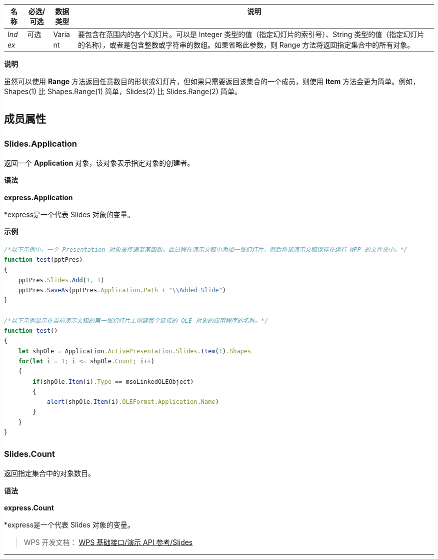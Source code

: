 | 名称    | 必选/可选 | 数据类型 | 说明                                                                                                                                                                                                    |
|---------|-----------|----------|---------------------------------------------------------------------------------------------------------------------------------------------------------------------------------------------------------|
| *Index* | 可选      | Variant  | 要包含在范围内的各个幻灯片。可以是 Integer 类型的值（指定幻灯片的索引号）、String 类型的值（指定幻灯片的名称），或者是包含整数或字符串的数组。如果省略此参数，则 Range 方法将返回指定集合中的所有对象。 |

**说明**

虽然可以使用 **Range** 方法返回任意数目的形状或幻灯片，但如果只需要返回该集合的一个成员，则使用 **Item** 方法会更为简单。例如，Shapes(1) 比 Shapes.Range(1) 简单，Slides(2) 比 Slides.Range(2) 简单。

## 成员属性

### Slides.Application

返回一个 **Application** 对象，该对象表示指定对象的创建者。

**语法**

**express.Application**

\*express是一个代表 Slides 对象的变量。

**示例**

``` JavaScript
/*以下示例中，一个 Presentation 对象被传递至某函数。此过程在演示文稿中添加一张幻灯片，然后将该演示文稿保存在运行 WPP 的文件夹中。*/
function test(pptPres) 
{
    pptPres.Slides.Add(1, 1)
    pptPres.SaveAs(pptPres.Application.Path + "\\Added Slide")  
}

/*以下示例显示在当前演示文稿的第一张幻灯片上创建每个链接的 OLE 对象的应用程序的名称。*/
function test()
{
    let shpOle = Application.ActivePresentation.Slides.Item(1).Shapes
    for(let i = 1; i <= shpOle.Count; i++) 
    {
        if(shpOle.Item(i).Type == msoLinkedOLEObject) 
        {
            alert(shpOle.Item(i).OLEFormat.Application.Name)
        }
    }
}
```

### Slides.Count

返回指定集合中的对象数目。

**语法**

**express.Count**

\*express是一个代表 Slides 对象的变量。

> WPS 开发文档： [WPS 基础接口/演示 API 参考/Slides](https://qn.cache.wpscdn.cn/encs/doc/office_v19/index.htm)

------------------------------------------------------------------------
